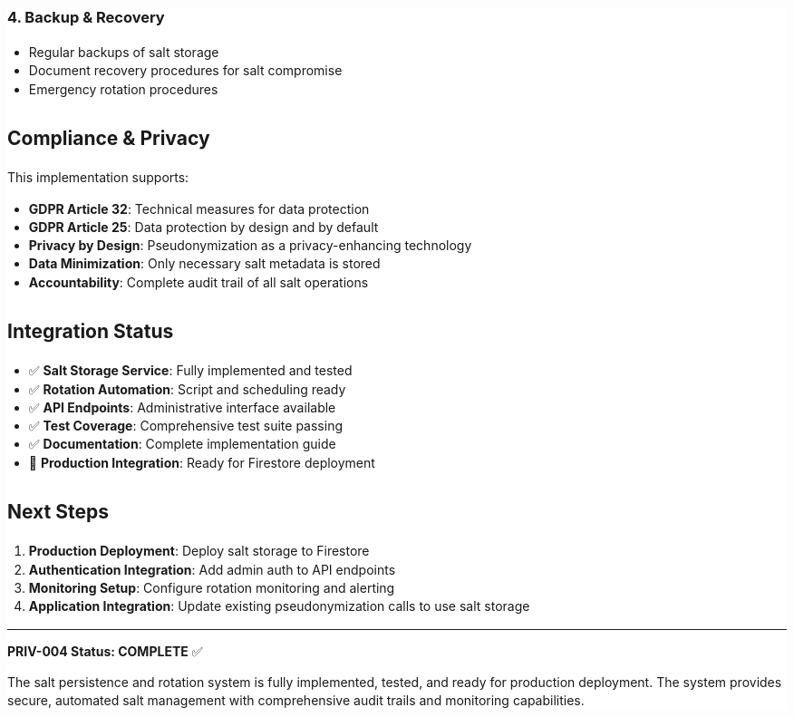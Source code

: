 ### 4. **Backup & Recovery**

- Regular backups of salt storage
- Document recovery procedures for salt compromise
- Emergency rotation procedures

## Compliance & Privacy

This implementation supports:

- **GDPR Article 32**: Technical measures for data protection
- **GDPR Article 25**: Data protection by design and by default
- **Privacy by Design**: Pseudonymization as a privacy-enhancing technology
- **Data Minimization**: Only necessary salt metadata is stored
- **Accountability**: Complete audit trail of all salt operations

## Integration Status

- ✅ **Salt Storage Service**: Fully implemented and tested
- ✅ **Rotation Automation**: Script and scheduling ready
- ✅ **API Endpoints**: Administrative interface available
- ✅ **Test Coverage**: Comprehensive test suite passing
- ✅ **Documentation**: Complete implementation guide
- 🔄 **Production Integration**: Ready for Firestore deployment

## Next Steps

1. **Production Deployment**: Deploy salt storage to Firestore
2. **Authentication Integration**: Add admin auth to API endpoints
3. **Monitoring Setup**: Configure rotation monitoring and alerting
4. **Application Integration**: Update existing pseudonymization calls to use salt storage

---

**PRIV-004 Status: COMPLETE** ✅

The salt persistence and rotation system is fully implemented, tested, and ready for production
deployment. The system provides secure, automated salt management with comprehensive audit trails
and monitoring capabilities.
